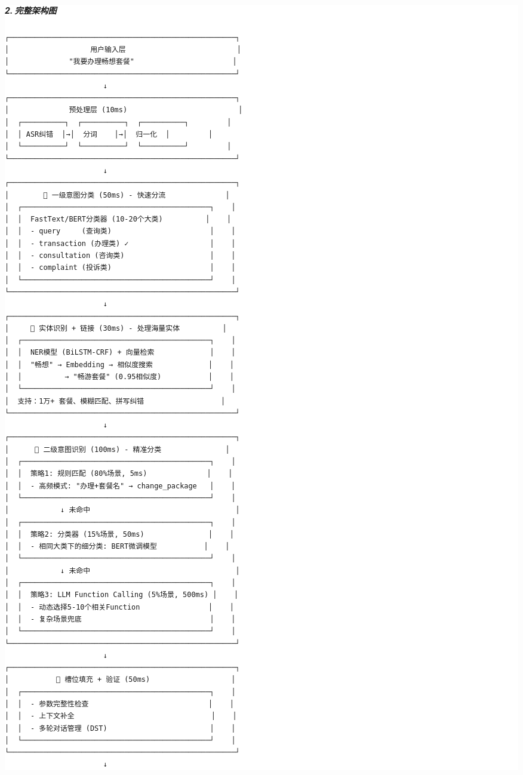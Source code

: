 ##### 2. 完整架构图

```
┌─────────────────────────────────────────────────────┐
│                   用户输入层                          │
│              "我要办理畅想套餐"                       │
└─────────────────────────────────────────────────────┘
                       ↓
┌─────────────────────────────────────────────────────┐
│              预处理层 (10ms)                          │
│  ┌──────────┐  ┌──────────┐  ┌──────────┐         │
│  │ ASR纠错  │→│  分词    │→│  归一化  │         │
│  └──────────┘  └──────────┘  └──────────┘         │
└─────────────────────────────────────────────────────┘
                       ↓
┌─────────────────────────────────────────────────────┐
│        🚀 一级意图分类 (50ms) - 快速分流              │
│  ┌────────────────────────────────────────────┐    │
│  │  FastText/BERT分类器 (10-20个大类)          │    │
│  │  - query     (查询类)                       │    │
│  │  - transaction (办理类) ✓                   │    │
│  │  - consultation (咨询类)                    │    │
│  │  - complaint (投诉类)                       │    │
│  └────────────────────────────────────────────┘    │
└─────────────────────────────────────────────────────┘
                       ↓
┌─────────────────────────────────────────────────────┐
│     🎯 实体识别 + 链接 (30ms) - 处理海量实体          │
│  ┌────────────────────────────────────────────┐    │
│  │  NER模型 (BiLSTM-CRF) + 向量检索             │    │
│  │  "畅想" → Embedding → 相似度搜索             │    │
│  │          → "畅游套餐" (0.95相似度)           │    │
│  └────────────────────────────────────────────┘    │
│  支持：1万+ 套餐、模糊匹配、拼写纠错                  │
└─────────────────────────────────────────────────────┘
                       ↓
┌─────────────────────────────────────────────────────┐
│      🧠 二级意图识别 (100ms) - 精准分类               │
│  ┌────────────────────────────────────────────┐    │
│  │  策略1: 规则匹配 (80%场景, 5ms)              │    │
│  │  - 高频模式: "办理+套餐名" → change_package   │    │
│  └────────────────────────────────────────────┘    │
│            ↓ 未命中                                  │
│  ┌────────────────────────────────────────────┐    │
│  │  策略2: 分类器 (15%场景, 50ms)               │    │
│  │  - 相同大类下的细分类: BERT微调模型           │    │
│  └────────────────────────────────────────────┘    │
│            ↓ 未命中                                  │
│  ┌────────────────────────────────────────────┐    │
│  │  策略3: LLM Function Calling (5%场景, 500ms) │    │
│  │  - 动态选择5-10个相关Function                │    │
│  │  - 复杂场景兜底                              │    │
│  └────────────────────────────────────────────┘    │
└─────────────────────────────────────────────────────┘
                       ↓
┌─────────────────────────────────────────────────────┐
│           📝 槽位填充 + 验证 (50ms)                   │
│  ┌────────────────────────────────────────────┐    │
│  │  - 参数完整性检查                            │    │
│  │  - 上下文补全                                │    │
│  │  - 多轮对话管理 (DST)                        │    │
│  └────────────────────────────────────────────┘    │
└─────────────────────────────────────────────────────┘
                       ↓
```